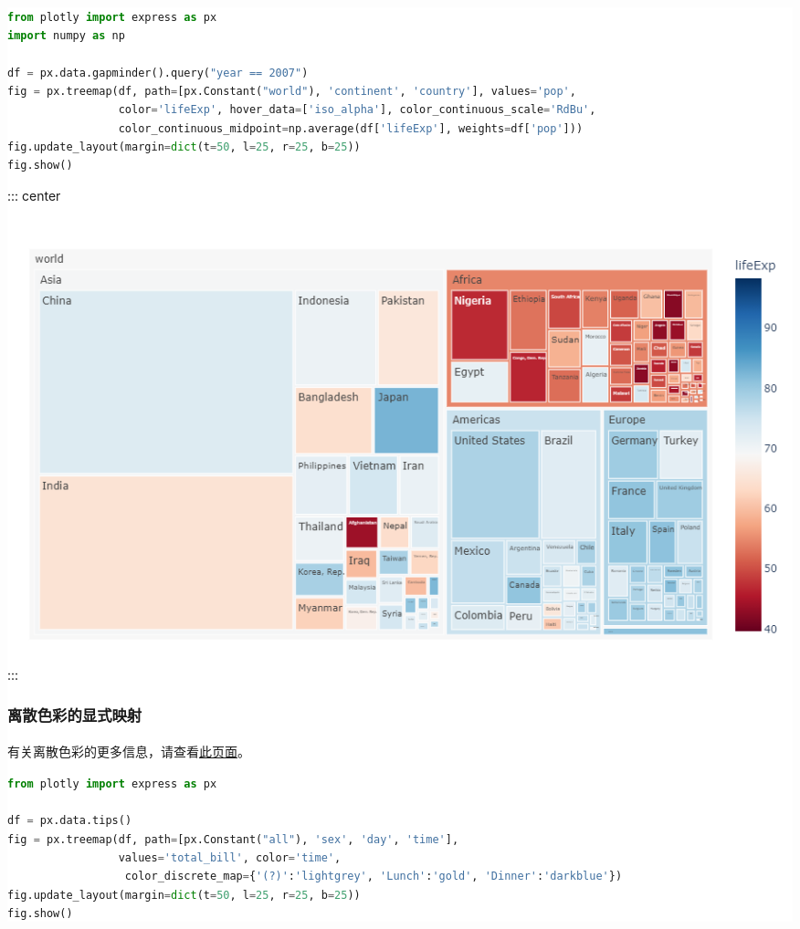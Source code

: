 ```python
from plotly import express as px
import numpy as np

df = px.data.gapminder().query("year == 2007")
fig = px.treemap(df, path=[px.Constant("world"), 'continent', 'country'], values='pop',
                 color='lifeExp', hover_data=['iso_alpha'], color_continuous_scale='RdBu',
                 color_continuous_midpoint=np.average(df['lifeExp'], weights=df['pop']))
fig.update_layout(margin=dict(t=50, l=25, r=25, b=25))
fig.show()
```

::: center
![Continuous color argument](./assets/treemaps/03.png)
:::

### 离散色彩的显式映射

有关离散色彩的更多信息，请查看[此页面](https://plotly.com/python/discrete-color)。

```python
from plotly import express as px

df = px.data.tips()
fig = px.treemap(df, path=[px.Constant("all"), 'sex', 'day', 'time'], 
                 values='total_bill', color='time',
                  color_discrete_map={'(?)':'lightgrey', 'Lunch':'gold', 'Dinner':'darkblue'})
fig.update_layout(margin=dict(t=50, l=25, r=25, b=25))
fig.show()
```
